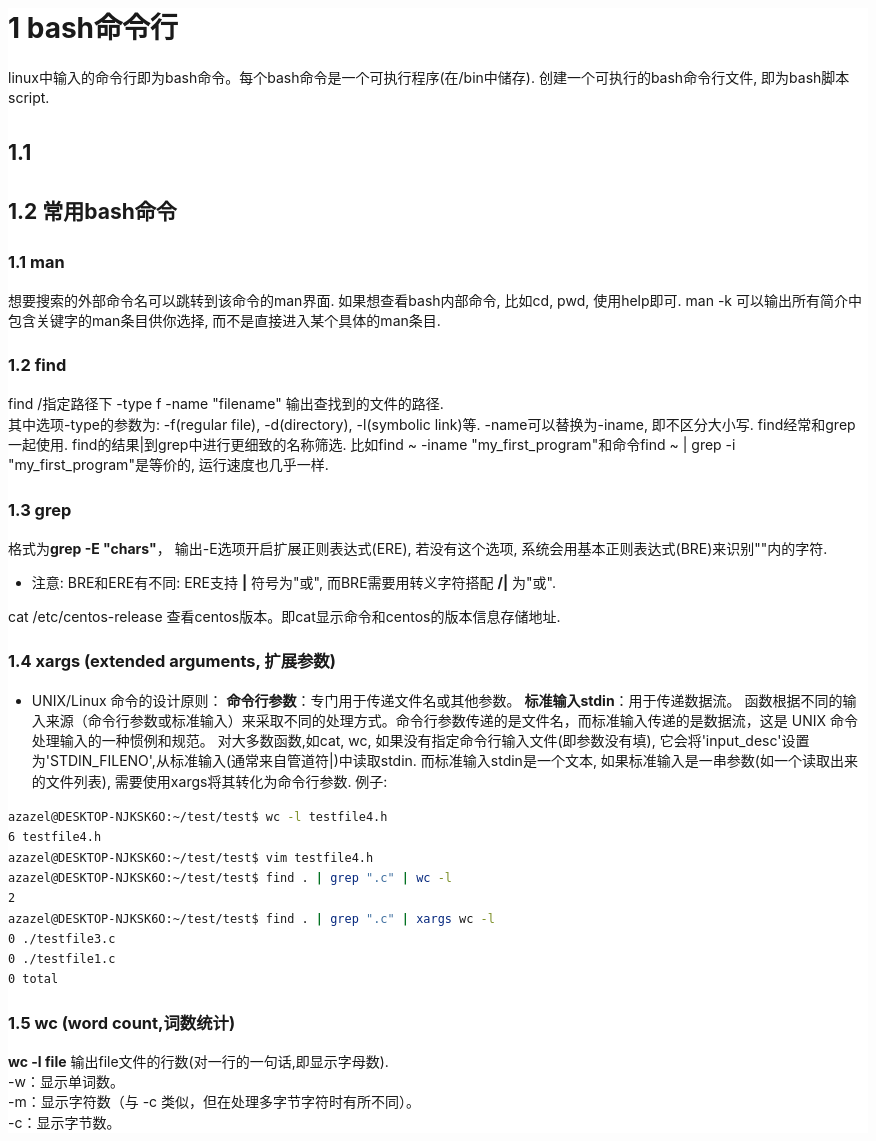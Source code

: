 # 1 bash命令行 

linux中输入的命令行即为bash命令。每个bash命令是一个可执行程序(在/bin中储存). 创建一个可执行的bash命令行文件, 即为bash脚本script.

## 1.1

## 1.2 常用bash命令

### 1.1 man 
想要搜索的外部命令名可以跳转到该命令的man界面. 如果想查看bash内部命令, 比如cd, pwd, 使用help即可.
man -k <keyword>可以输出所有简介中包含关键字的man条目供你选择, 而不是直接进入某个具体的man条目.

 
### 1.2 find
find /指定路径下 -type f -name "filename" 
输出查找到的文件的路径. \
其中选项-type的参数为: -f(regular file), -d(directory), -l(symbolic link)等. -name可以替换为-iname, 即不区分大小写.
find经常和grep一起使用. find的结果|到grep中进行更细致的名称筛选. 比如find ~ -iname "my_first_program"和命令find ~ | grep -i "my_first_program"是等价的, 运行速度也几乎一样.

### 1.3 grep
格式为**grep -E "chars"**， 输出-E选项开启扩展正则表达式(ERE), 若没有这个选项, 系统会用基本正则表达式(BRE)来识别""内的字符. 
- 注意: BRE和ERE有不同: ERE支持 **|** 符号为"或", 而BRE需要用转义字符搭配 **/|** 为"或".



cat /etc/centos-release	查看centos版本。即cat显示命令和centos的版本信息存储地址.


### 1.4 xargs (extended arguments, 扩展参数)
- UNIX/Linux 命令的设计原则：
**命令行参数**：专门用于传递文件名或其他参数。
**标准输入stdin**：用于传递数据流。
函数根据不同的输入来源（命令行参数或标准输入）来采取不同的处理方式。命令行参数传递的是文件名，而标准输入传递的是数据流，这是 UNIX 命令处理输入的一种惯例和规范。 对大多数函数,如cat, wc, 如果没有指定命令行输入文件(即参数没有填), 它会将'input_desc'设置为'STDIN_FILENO',从标准输入(通常来自管道符|)中读取stdin. 而标准输入stdin是一个文本, 如果标准输入是一串参数(如一个读取出来的文件列表), 需要使用xargs将其转化为命令行参数. 例子:

```bash
azazel@DESKTOP-NJKSK6O:~/test/test$ wc -l testfile4.h
6 testfile4.h
azazel@DESKTOP-NJKSK6O:~/test/test$ vim testfile4.h
azazel@DESKTOP-NJKSK6O:~/test/test$ find . | grep ".c" | wc -l
2
azazel@DESKTOP-NJKSK6O:~/test/test$ find . | grep ".c" | xargs wc -l
0 ./testfile3.c
0 ./testfile1.c
0 total
```


### 1.5 wc (word count,词数统计)
**wc -l file**  输出file文件的行数(对一行的一句话,即显示字母数).\
-w：显示单词数。\
-m：显示字符数（与 -c 类似，但在处理多字节字符时有所不同）。\
-c：显示字节数。
